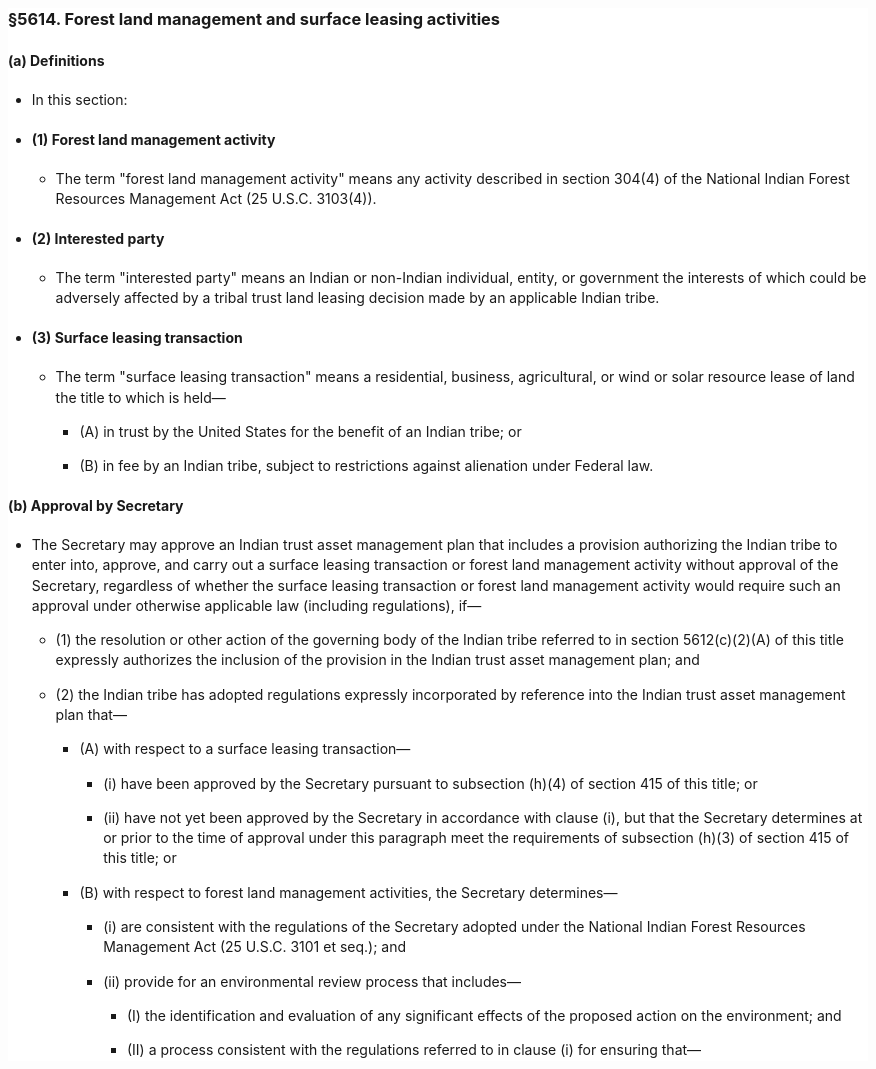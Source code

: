 ### §5614. Forest land management and surface leasing activities
#### (a) Definitions
* In this section:

* #### (1) Forest land management activity
  * The term "forest land management activity" means any activity described in section 304(4) of the National Indian Forest Resources Management Act (25 U.S.C. 3103(4)).

* #### (2) Interested party
  * The term "interested party" means an Indian or non-Indian individual, entity, or government the interests of which could be adversely affected by a tribal trust land leasing decision made by an applicable Indian tribe.

* #### (3) Surface leasing transaction
  * The term "surface leasing transaction" means a residential, business, agricultural, or wind or solar resource lease of land the title to which is held—

    * (A) in trust by the United States for the benefit of an Indian tribe; or

    * (B) in fee by an Indian tribe, subject to restrictions against alienation under Federal law.

#### (b) Approval by Secretary
* The Secretary may approve an Indian trust asset management plan that includes a provision authorizing the Indian tribe to enter into, approve, and carry out a surface leasing transaction or forest land management activity without approval of the Secretary, regardless of whether the surface leasing transaction or forest land management activity would require such an approval under otherwise applicable law (including regulations), if—

  * (1) the resolution or other action of the governing body of the Indian tribe referred to in section 5612(c)(2)(A) of this title expressly authorizes the inclusion of the provision in the Indian trust asset management plan; and

  * (2) the Indian tribe has adopted regulations expressly incorporated by reference into the Indian trust asset management plan that—

    * (A) with respect to a surface leasing transaction—

      * (i) have been approved by the Secretary pursuant to subsection (h)(4) of section 415 of this title; or

      * (ii) have not yet been approved by the Secretary in accordance with clause (i), but that the Secretary determines at or prior to the time of approval under this paragraph meet the requirements of subsection (h)(3) of section 415 of this title; or


    * (B) with respect to forest land management activities, the Secretary determines—

      * (i) are consistent with the regulations of the Secretary adopted under the National Indian Forest Resources Management Act (25 U.S.C. 3101 et seq.); and

      * (ii) provide for an environmental review process that includes—

        * (I) the identification and evaluation of any significant effects of the proposed action on the environment; and

        * (II) a process consistent with the regulations referred to in clause (i) for ensuring that—
